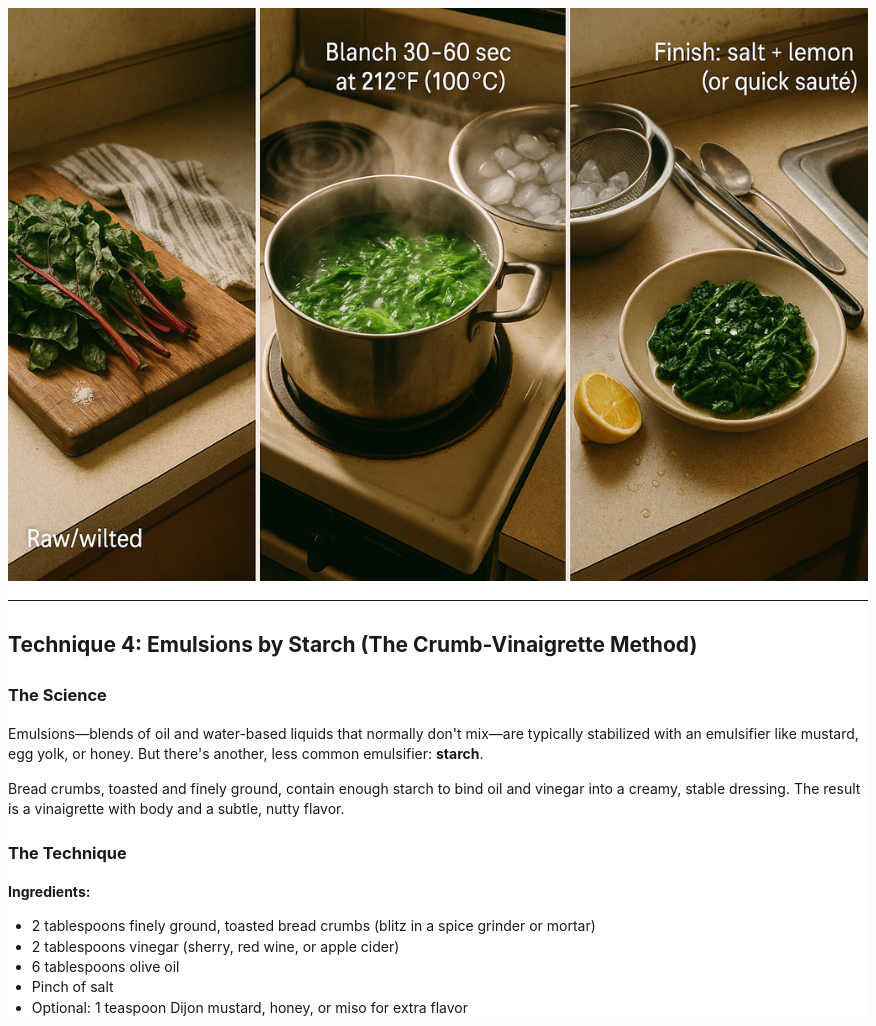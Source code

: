 ![Blanching sequence: the three stages from raw to shocked to finished](images/chapter-05/020_blanching-sequence.png)

---

## Technique 4: Emulsions by Starch (The Crumb-Vinaigrette Method)

### The Science

Emulsions—blends of oil and water-based liquids that normally don't mix—are typically stabilized with an emulsifier like mustard, egg yolk, or honey. But there's another, less common emulsifier: **starch**.

Bread crumbs, toasted and finely ground, contain enough starch to bind oil and vinegar into a creamy, stable dressing. The result is a vinaigrette with body and a subtle, nutty flavor.

### The Technique

**Ingredients:**
- 2 tablespoons finely ground, toasted bread crumbs (blitz in a spice grinder or mortar)
- 2 tablespoons vinegar (sherry, red wine, or apple cider)
- 6 tablespoons olive oil
- Pinch of salt
- Optional: 1 teaspoon Dijon mustard, honey, or miso for extra flavor
